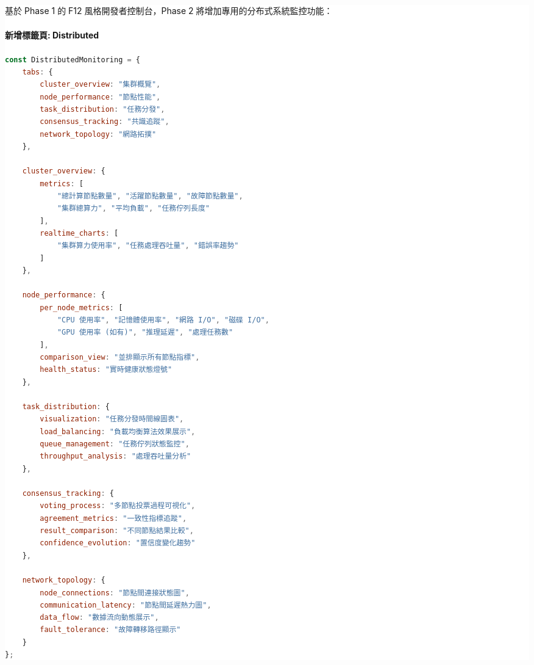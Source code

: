 基於 Phase 1 的 F12 風格開發者控制台，Phase 2 將增加專用的分布式系統監控功能：

#### **新增標籤頁: Distributed**
```javascript
const DistributedMonitoring = {
    tabs: {
        cluster_overview: "集群概覽",
        node_performance: "節點性能", 
        task_distribution: "任務分發",
        consensus_tracking: "共識追蹤",
        network_topology: "網路拓撲"
    },
    
    cluster_overview: {
        metrics: [
            "總計算節點數量", "活躍節點數量", "故障節點數量",
            "集群總算力", "平均負載", "任務佇列長度"
        ],
        realtime_charts: [
            "集群算力使用率", "任務處理吞吐量", "錯誤率趨勢"
        ]
    },
    
    node_performance: {
        per_node_metrics: [
            "CPU 使用率", "記憶體使用率", "網路 I/O", "磁碟 I/O",
            "GPU 使用率 (如有)", "推理延遲", "處理任務數"
        ],
        comparison_view: "並排顯示所有節點指標",
        health_status: "實時健康狀態燈號"
    },
    
    task_distribution: {
        visualization: "任務分發時間線圖表",
        load_balancing: "負載均衡算法效果展示",
        queue_management: "任務佇列狀態監控",
        throughput_analysis: "處理吞吐量分析"
    },
    
    consensus_tracking: {
        voting_process: "多節點投票過程可視化",
        agreement_metrics: "一致性指標追蹤",
        result_comparison: "不同節點結果比較",
        confidence_evolution: "置信度變化趨勢"
    },
    
    network_topology: {
        node_connections: "節點間連接狀態圖",
        communication_latency: "節點間延遲熱力圖", 
        data_flow: "數據流向動態展示",
        fault_tolerance: "故障轉移路徑顯示"
    }
};
```
